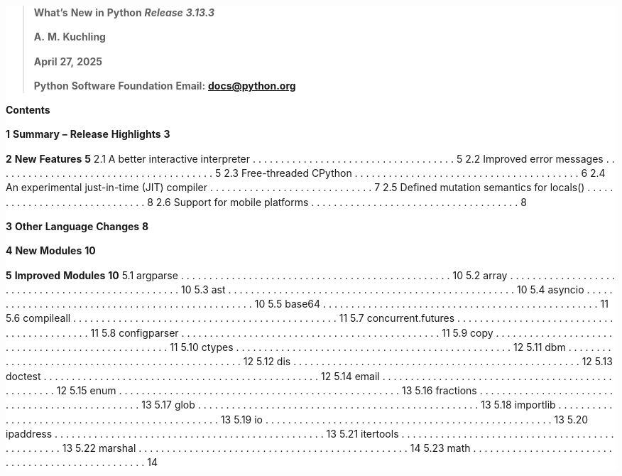> **What’s** **New** **in** **Python** ***Release*** ***3.13.3***
>
> **A.** **M.** **Kuchling**
>
> **April** **27,** **2025**
>
> **Python** **Software** **Foundation** **Email:** **docs@python.org**

**Contents**

**1** **Summary** **–** **Release** **Highlights** **3**

**2** **New** **Features** **5** 2.1 A better interactive interpreter .
. . . . . . . . . . . . . . . . . . . . . . . . . . . . . . . . . . . 5
2.2 Improved error messages . . . . . . . . . . . . . . . . . . . . . .
. . . . . . . . . . . . . . . . . 5 2.3 Free-threaded CPython . . . . .
. . . . . . . . . . . . . . . . . . . . . . . . . . . . . . . . . . . 6
2.4 An experimental just-in-time (JIT) compiler . . . . . . . . . . . .
. . . . . . . . . . . . . . . . . 7 2.5 Defined mutation semantics for
locals() . . . . . . . . . . . . . . . . . . . . . . . . . . . . . . 8
2.6 Support for mobile platforms . . . . . . . . . . . . . . . . . . . .
. . . . . . . . . . . . . . . . . 8

**3** **Other** **Language** **Changes** **8**

**4** **New** **Modules** **10**

**5** **Improved** **Modules** **10** 5.1 argparse . . . . . . . . . . .
. . . . . . . . . . . . . . . . . . . . . . . . . . . . . . . . . . . .
. 10 5.2 array . . . . . . . . . . . . . . . . . . . . . . . . . . . . .
. . . . . . . . . . . . . . . . . . . . . 10 5.3 ast . . . . . . . . . .
. . . . . . . . . . . . . . . . . . . . . . . . . . . . . . . . . . . .
. . . . . 10 5.4 asyncio . . . . . . . . . . . . . . . . . . . . . . . .
. . . . . . . . . . . . . . . . . . . . . . . . . 10 5.5 base64 . . . .
. . . . . . . . . . . . . . . . . . . . . . . . . . . . . . . . . . . .
. . . . . . . . . 11 5.6 compileall . . . . . . . . . . . . . . . . . .
. . . . . . . . . . . . . . . . . . . . . . . . . . . . . 11 5.7
concurrent.futures . . . . . . . . . . . . . . . . . . . . . . . . . . .
. . . . . . . . . . . . . . . . 11 5.8 configparser . . . . . . . . . .
. . . . . . . . . . . . . . . . . . . . . . . . . . . . . . . . . . . .
11 5.9 copy . . . . . . . . . . . . . . . . . . . . . . . . . . . . . .
. . . . . . . . . . . . . . . . . . . . 11 5.10 ctypes . . . . . . . . .
. . . . . . . . . . . . . . . . . . . . . . . . . . . . . . . . . . . .
. . . . 12 5.11 dbm . . . . . . . . . . . . . . . . . . . . . . . . . .
. . . . . . . . . . . . . . . . . . . . . . . . 12 5.12 dis . . . . . .
. . . . . . . . . . . . . . . . . . . . . . . . . . . . . . . . . . . .
. . . . . . . . . 12 5.13 doctest . . . . . . . . . . . . . . . . . . .
. . . . . . . . . . . . . . . . . . . . . . . . . . . . . . 12 5.14
email . . . . . . . . . . . . . . . . . . . . . . . . . . . . . . . . .
. . . . . . . . . . . . . . . . . 12 5.15 enum . . . . . . . . . . . . .
. . . . . . . . . . . . . . . . . . . . . . . . . . . . . . . . . . . .
. 13 5.16 fractions . . . . . . . . . . . . . . . . . . . . . . . . . .
. . . . . . . . . . . . . . . . . . . . . . 13 5.17 glob . . . . . . . .
. . . . . . . . . . . . . . . . . . . . . . . . . . . . . . . . . . . .
. . . . . . 13 5.18 importlib . . . . . . . . . . . . . . . . . . . . .
. . . . . . . . . . . . . . . . . . . . . . . . . . . 13 5.19 io . . . .
. . . . . . . . . . . . . . . . . . . . . . . . . . . . . . . . . . . .
. . . . . . . . . . . 13 5.20 ipaddress . . . . . . . . . . . . . . . .
. . . . . . . . . . . . . . . . . . . . . . . . . . . . . . . . 13 5.21
itertools . . . . . . . . . . . . . . . . . . . . . . . . . . . . . . .
. . . . . . . . . . . . . . . . . 13 5.22 marshal . . . . . . . . . . .
. . . . . . . . . . . . . . . . . . . . . . . . . . . . . . . . . . . .
. 14 5.23 math . . . . . . . . . . . . . . . . . . . . . . . . . . . . .
. . . . . . . . . . . . . . . . . . . . . 14
